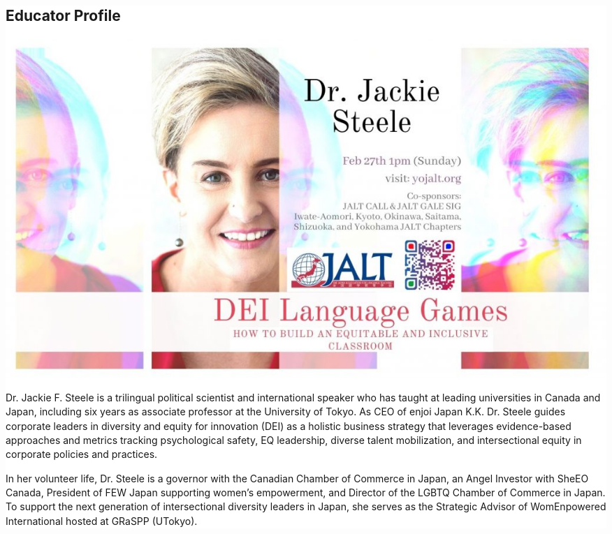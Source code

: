


















## __Educator Profile__


<img src="images/Jackie-Steele-1-1024x577.jpg">


Dr. Jackie F. Steele is a trilingual political scientist and international speaker who has taught at leading universities in Canada and Japan, including six years as associate professor at the University of Tokyo. As CEO of enjoi Japan K.K. Dr. Steele guides corporate leaders in diversity and equity for innovation (DEI) as a holistic business strategy that leverages evidence-based approaches and metrics tracking psychological safety, EQ leadership, diverse talent mobilization, and intersectional equity in corporate policies and practices.


In her volunteer life, Dr. Steele is a governor with the Canadian Chamber of Commerce in Japan, an Angel Investor with SheEO Canada, President of FEW Japan supporting women’s empowerment, and Director of the LGBTQ Chamber of Commerce in Japan. To support the next generation of intersectional diversity leaders in Japan, she serves as the Strategic Advisor of WomEnpowered International hosted at GRaSPP (UTokyo). 

